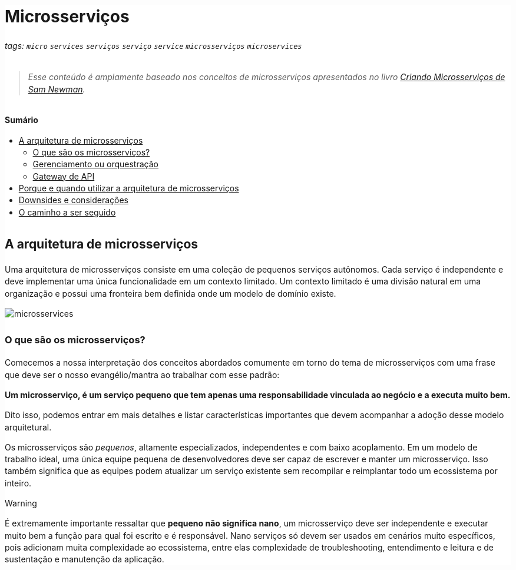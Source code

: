 # Microsserviços

###### tags: `micro` `services` `serviços` `serviço` `service` `microsserviços` `microservices` 

> ###### Esse conteúdo é amplamente baseado nos conceitos de microsserviços apresentados no livro [Criando Microsserviços de Sam Newman](https://www.amazon.com.br/Criando-Microsservi%C3%A7os-Projetando-Componentes-Especializados/dp/6586057884/ref=asc_df_6586057884/?tag=googleshopp00-20&linkCode=df0&hvadid=379748659420&hvpos=&hvnetw=g&hvrand=8981600790354988445&hvpone=&hvptwo=&hvqmt=&hvdev=c&hvdvcmdl=&hvlocint=&hvlocphy=1001773&hvtargid=pla-1646134392410&psc=1).


**Sumário**
- [A arquitetura de microsserviços](#a-arquitetura-de-microsserviços)
    - [O que são os microsserviços?](#o-que-são-os-microsserviços)
    - [Gerenciamento ou orquestração](#gerenciamento-ou-orquestração)
    - [Gateway de API ](#gateway-de-api)
- [Porque e quando utilizar a arquitetura de microsserviços](#porque-e-quando-utilizar-a-arquitetura-de-microsserviços)
- [Downsides e considerações](#downsides-e-considerações)
- [O caminho a ser seguido](#o-caminho-a-ser-seguido)

## A arquitetura de microsserviços

Uma arquitetura de microsserviços consiste em uma coleção de pequenos serviços autônomos. Cada serviço é independente e deve implementar uma única funcionalidade em um contexto limitado. Um contexto limitado é uma divisão natural em uma organização e possui uma fronteira bem definida onde um modelo de domínio existe.

![microsservices](https://user-images.githubusercontent.com/40603968/185422994-49797c99-4a8f-4789-900b-a4e65bef18c3.png)

### O que são os microsserviços?

Comecemos a nossa interpretação dos conceitos abordados comumente em torno do tema de microsserviços com uma frase que deve ser o nosso evangélio/mantra ao trabalhar com esse padrão:

**Um microsserviço, é um serviço pequeno que tem apenas uma responsabilidade vinculada ao negócio e a executa muito bem.**

Dito isso, podemos entrar em mais detalhes e listar características importantes que devem acompanhar a adoção desse modelo arquitetural.

Os microsserviços são *pequenos*, altamente especializados, independentes e com baixo acoplamento. Em um modelo de trabalho ideal, uma única equipe pequena de desenvolvedores deve ser capaz de escrever e manter um microsserviço. Isso também significa que as equipes podem atualizar um serviço existente sem recompilar e reimplantar todo um ecossistema por inteiro.


> [!WARNING]
> É extremamente importante ressaltar que **pequeno não significa nano**, um microsserviço deve ser independente e executar muito bem a função para qual foi escrito e é responsável. Nano serviços só devem ser usados
> em cenários muito específicos, pois adicionam muita complexidade ao ecossistema, entre elas complexidade de troubleshooting, entendimento e leitura e de sustentação e manutenção da aplicação.
